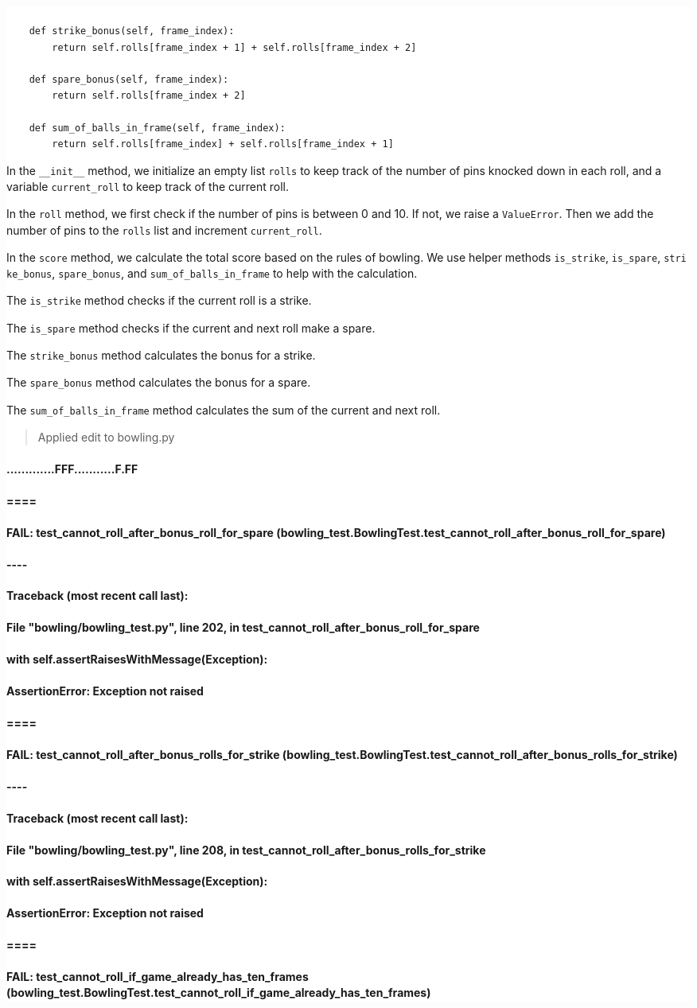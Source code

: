 ```

    def strike_bonus(self, frame_index):
        return self.rolls[frame_index + 1] + self.rolls[frame_index + 2]

    def spare_bonus(self, frame_index):
        return self.rolls[frame_index + 2]

    def sum_of_balls_in_frame(self, frame_index):
        return self.rolls[frame_index] + self.rolls[frame_index + 1]
```

In the `__init__` method, we initialize an empty list `rolls` to keep track of the number of pins knocked down in each roll, and a variable `current_roll` to keep track of the current roll.

In the `roll` method, we first check if the number of pins is between 0 and 10. If not, we raise a `ValueError`. Then we add the number of pins to the `rolls` list and increment `current_roll`.

In the `score` method, we calculate the total score based on the rules of bowling. We use helper methods `is_strike`, `is_spare`, `strike_bonus`, `spare_bonus`, and `sum_of_balls_in_frame` to help with the calculation.

The `is_strike` method checks if the current roll is a strike.

The `is_spare` method checks if the current and next roll make a spare.

The `strike_bonus` method calculates the bonus for a strike.

The `spare_bonus` method calculates the bonus for a spare.

The `sum_of_balls_in_frame` method calculates the sum of the current and next roll.

> Applied edit to bowling.py  

#### .............FFF...........F.FF  
#### ====  
#### FAIL: test_cannot_roll_after_bonus_roll_for_spare (bowling_test.BowlingTest.test_cannot_roll_after_bonus_roll_for_spare)  
#### ----  
#### Traceback (most recent call last):  
####   File "bowling/bowling_test.py", line 202, in test_cannot_roll_after_bonus_roll_for_spare  
####     with self.assertRaisesWithMessage(Exception):  
#### AssertionError: Exception not raised  
####   
#### ====  
#### FAIL: test_cannot_roll_after_bonus_rolls_for_strike (bowling_test.BowlingTest.test_cannot_roll_after_bonus_rolls_for_strike)  
#### ----  
#### Traceback (most recent call last):  
####   File "bowling/bowling_test.py", line 208, in test_cannot_roll_after_bonus_rolls_for_strike  
####     with self.assertRaisesWithMessage(Exception):  
#### AssertionError: Exception not raised  
####   
#### ====  
#### FAIL: test_cannot_roll_if_game_already_has_ten_frames (bowling_test.BowlingTest.test_cannot_roll_if_game_already_has_ten_frames)  